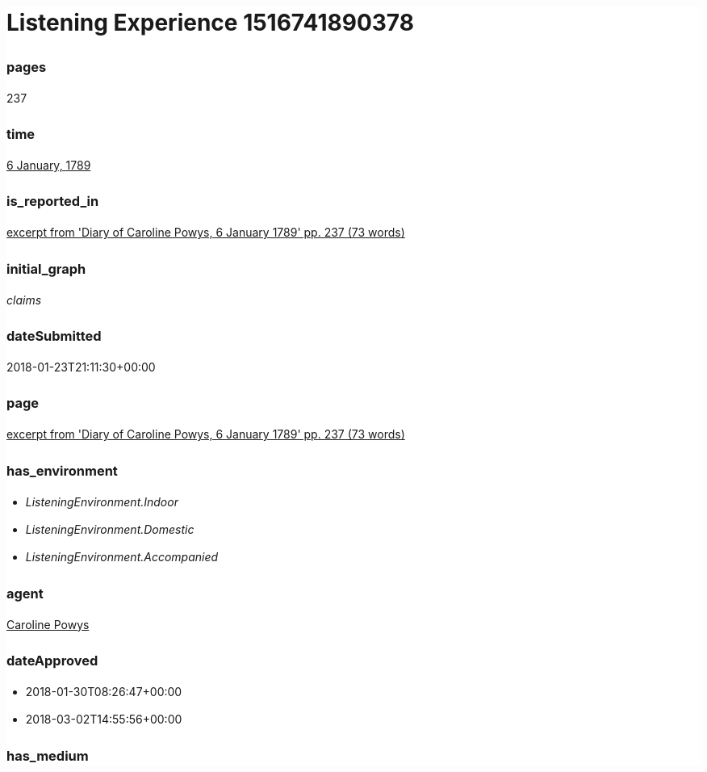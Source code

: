 # Listening Experience 1516741890378

### pages


237

### time


[6 January, 1789](#6-January-1789)

### is_reported_in


[excerpt from 'Diary of Caroline Powys, 6 January 1789' pp. 237 (73 words)](#excerpt-from-'Diary-of-Caroline-Powys-6-January-1789'-pp.-237-(73-words))

### initial_graph


*claims*

### dateSubmitted


2018-01-23T21:11:30+00:00

### page


[excerpt from 'Diary of Caroline Powys, 6 January 1789' pp. 237 (73 words)](#excerpt-from-'Diary-of-Caroline-Powys-6-January-1789'-pp.-237-(73-words))

### has_environment

 - *ListeningEnvironment.Indoor*

 - *ListeningEnvironment.Domestic*

 - *ListeningEnvironment.Accompanied*

### agent


[Caroline Powys](#Caroline-Powys)

### dateApproved

 - 2018-01-30T08:26:47+00:00

 - 2018-03-02T14:55:56+00:00

### has_medium

